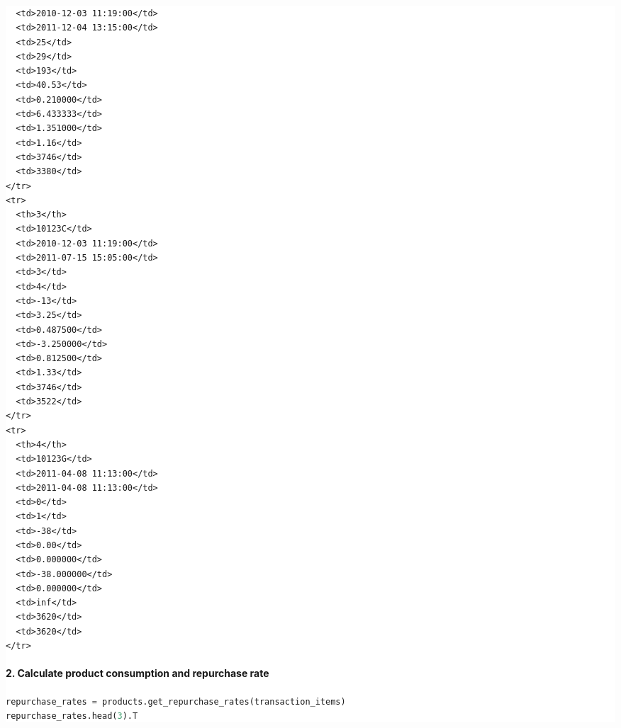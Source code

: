       <td>2010-12-03 11:19:00</td>
      <td>2011-12-04 13:15:00</td>
      <td>25</td>
      <td>29</td>
      <td>193</td>
      <td>40.53</td>
      <td>0.210000</td>
      <td>6.433333</td>
      <td>1.351000</td>
      <td>1.16</td>
      <td>3746</td>
      <td>3380</td>
    </tr>
    <tr>
      <th>3</th>
      <td>10123C</td>
      <td>2010-12-03 11:19:00</td>
      <td>2011-07-15 15:05:00</td>
      <td>3</td>
      <td>4</td>
      <td>-13</td>
      <td>3.25</td>
      <td>0.487500</td>
      <td>-3.250000</td>
      <td>0.812500</td>
      <td>1.33</td>
      <td>3746</td>
      <td>3522</td>
    </tr>
    <tr>
      <th>4</th>
      <td>10123G</td>
      <td>2011-04-08 11:13:00</td>
      <td>2011-04-08 11:13:00</td>
      <td>0</td>
      <td>1</td>
      <td>-38</td>
      <td>0.00</td>
      <td>0.000000</td>
      <td>-38.000000</td>
      <td>0.000000</td>
      <td>inf</td>
      <td>3620</td>
      <td>3620</td>
    </tr>
  </tbody>
</table>

#### 2. Calculate product consumption and repurchase rate


```python
repurchase_rates = products.get_repurchase_rates(transaction_items)
repurchase_rates.head(3).T
```
